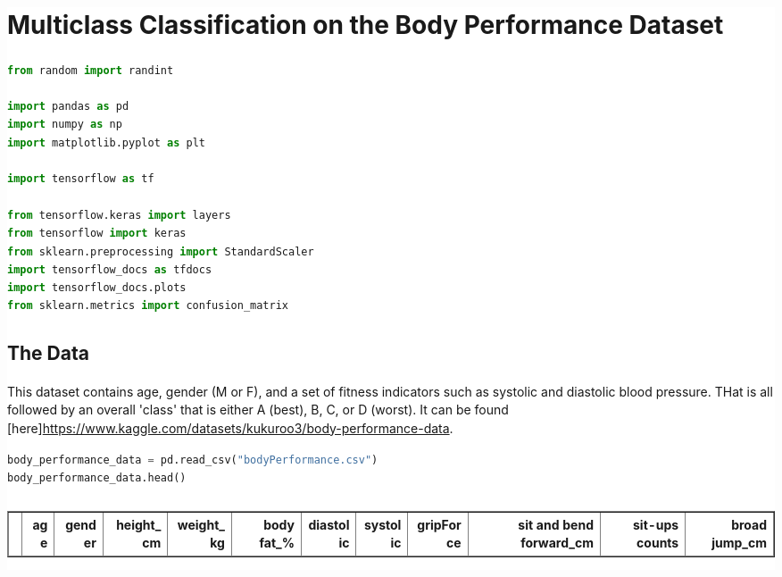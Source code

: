 # Multiclass Classification on the Body Performance Dataset
```python
from random import randint

import pandas as pd
import numpy as np
import matplotlib.pyplot as plt

import tensorflow as tf

from tensorflow.keras import layers
from tensorflow import keras
from sklearn.preprocessing import StandardScaler
import tensorflow_docs as tfdocs
import tensorflow_docs.plots
from sklearn.metrics import confusion_matrix
```

## The Data

This dataset contains age, gender (M or F), and a set of fitness indicators such as systolic and diastolic blood pressure. THat is all followed by an overall 'class' that is either A (best), B, C, or D (worst).
It can be found [here]https://www.kaggle.com/datasets/kukuroo3/body-performance-data.


```python
body_performance_data = pd.read_csv("bodyPerformance.csv")
body_performance_data.head()
```




<div style="overflow-x:auto;">
<style scoped>
    .dataframe tbody tr th:only-of-type {
        vertical-align: middle;
    }

    .dataframe tbody tr th {
        vertical-align: top;
    }

    .dataframe thead th {
        text-align: right;
    }
    
    table {
        overflow: auto;
    }
</style>
<table border="1" class="dataframe">
  <thead>
    <tr style="text-align: right;">
      <th></th>
      <th>age</th>
      <th>gender</th>
      <th>height_cm</th>
      <th>weight_kg</th>
      <th>body fat_%</th>
      <th>diastolic</th>
      <th>systolic</th>
      <th>gripForce</th>
      <th>sit and bend forward_cm</th>
      <th>sit-ups counts</th>
      <th>broad jump_cm</th>